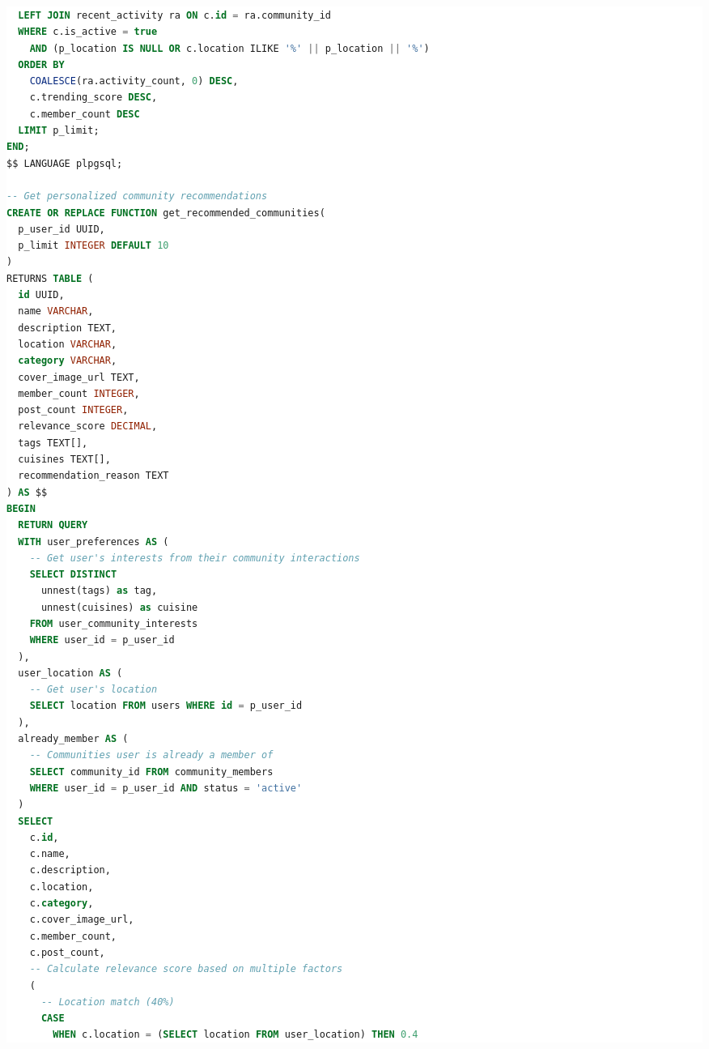 ```sql
  LEFT JOIN recent_activity ra ON c.id = ra.community_id
  WHERE c.is_active = true
    AND (p_location IS NULL OR c.location ILIKE '%' || p_location || '%')
  ORDER BY 
    COALESCE(ra.activity_count, 0) DESC,
    c.trending_score DESC,
    c.member_count DESC
  LIMIT p_limit;
END;
$$ LANGUAGE plpgsql;

-- Get personalized community recommendations
CREATE OR REPLACE FUNCTION get_recommended_communities(
  p_user_id UUID,
  p_limit INTEGER DEFAULT 10
)
RETURNS TABLE (
  id UUID,
  name VARCHAR,
  description TEXT,
  location VARCHAR,
  category VARCHAR,
  cover_image_url TEXT,
  member_count INTEGER,
  post_count INTEGER,
  relevance_score DECIMAL,
  tags TEXT[],
  cuisines TEXT[],
  recommendation_reason TEXT
) AS $$
BEGIN
  RETURN QUERY
  WITH user_preferences AS (
    -- Get user's interests from their community interactions
    SELECT DISTINCT
      unnest(tags) as tag,
      unnest(cuisines) as cuisine
    FROM user_community_interests
    WHERE user_id = p_user_id
  ),
  user_location AS (
    -- Get user's location
    SELECT location FROM users WHERE id = p_user_id
  ),
  already_member AS (
    -- Communities user is already a member of
    SELECT community_id FROM community_members 
    WHERE user_id = p_user_id AND status = 'active'
  )
  SELECT 
    c.id,
    c.name,
    c.description,
    c.location,
    c.category,
    c.cover_image_url,
    c.member_count,
    c.post_count,
    -- Calculate relevance score based on multiple factors
    (
      -- Location match (40%)
      CASE 
        WHEN c.location = (SELECT location FROM user_location) THEN 0.4
```